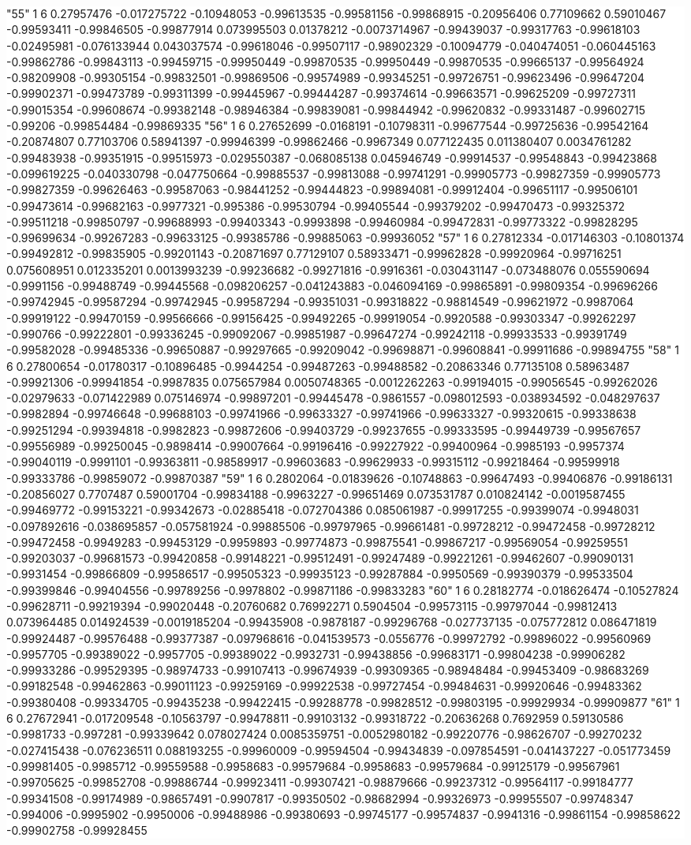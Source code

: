 "55" 1 6 0.27957476 -0.017275722 -0.10948053 -0.99613535 -0.99581156 -0.99868915 -0.20956406 0.77109662 0.59010467 -0.99593411 -0.99846505 -0.99877914 0.073995503 0.01378212 -0.0073714967 -0.99439037 -0.99317763 -0.99618103 -0.02495981 -0.076133944 0.043037574 -0.99618046 -0.99507117 -0.98902329 -0.10094779 -0.040474051 -0.060445163 -0.99862786 -0.99843113 -0.99459715 -0.99950449 -0.99870535 -0.99950449 -0.99870535 -0.99665137 -0.99564924 -0.98209908 -0.99305154 -0.99832501 -0.99869506 -0.99574989 -0.99345251 -0.99726751 -0.99623496 -0.99647204 -0.99902371 -0.99473789 -0.99311399 -0.99445967 -0.99444287 -0.99374614 -0.99663571 -0.99625209 -0.99727311 -0.99015354 -0.99608674 -0.99382148 -0.98946384 -0.99839081 -0.99844942 -0.99620832 -0.99331487 -0.99602715 -0.99206 -0.99854484 -0.99869335
"56" 1 6 0.27652699 -0.0168191 -0.10798311 -0.99677544 -0.99725636 -0.99542164 -0.20874807 0.77103706 0.58941397 -0.99946399 -0.99862466 -0.9967349 0.077122435 0.011380407 0.0034761282 -0.99483938 -0.99351915 -0.99515973 -0.029550387 -0.068085138 0.045946749 -0.99914537 -0.99548843 -0.99423868 -0.099619225 -0.040330798 -0.047750664 -0.99885537 -0.99813088 -0.99741291 -0.99905773 -0.99827359 -0.99905773 -0.99827359 -0.99626463 -0.99587063 -0.98441252 -0.99444823 -0.99894081 -0.99912404 -0.99651117 -0.99506101 -0.99473614 -0.99682163 -0.9977321 -0.995386 -0.99530794 -0.99405544 -0.99379202 -0.99470473 -0.99325372 -0.99511218 -0.99850797 -0.99688993 -0.99403343 -0.9993898 -0.99460984 -0.99472831 -0.99773322 -0.99828295 -0.99699634 -0.99267283 -0.99633125 -0.99385786 -0.99885063 -0.99936052
"57" 1 6 0.27812334 -0.017146303 -0.10801374 -0.99492812 -0.99835905 -0.99201143 -0.20871697 0.77129107 0.58933471 -0.99962828 -0.99920964 -0.99716251 0.075608951 0.012335201 0.0013993239 -0.99236682 -0.99271816 -0.9916361 -0.030431147 -0.073488076 0.055590694 -0.9991156 -0.99488749 -0.99445568 -0.098206257 -0.041243883 -0.046094169 -0.99865891 -0.99809354 -0.99696266 -0.99742945 -0.99587294 -0.99742945 -0.99587294 -0.99351031 -0.99318822 -0.98814549 -0.99621972 -0.9987064 -0.99919122 -0.99470159 -0.99566666 -0.99156425 -0.99492265 -0.99919054 -0.9920588 -0.99303347 -0.99262297 -0.990766 -0.99222801 -0.99336245 -0.99092067 -0.99851987 -0.99647274 -0.99242118 -0.99933533 -0.99391749 -0.99582028 -0.99485336 -0.99650887 -0.99297665 -0.99209042 -0.99698871 -0.99608841 -0.99911686 -0.99894755
"58" 1 6 0.27800654 -0.01780317 -0.10896485 -0.9944254 -0.99487263 -0.99488582 -0.20863346 0.77135108 0.58963487 -0.99921306 -0.99941854 -0.9987835 0.075657984 0.0050748365 -0.0012262263 -0.99194015 -0.99056545 -0.99262026 -0.02979633 -0.071422989 0.075146974 -0.99897201 -0.99445478 -0.9861557 -0.098012593 -0.038934592 -0.048297637 -0.9982894 -0.99746648 -0.99688103 -0.99741966 -0.99633327 -0.99741966 -0.99633327 -0.99320615 -0.99338638 -0.99251294 -0.99394818 -0.9982823 -0.99872606 -0.99403729 -0.99237655 -0.99333595 -0.99449739 -0.99567657 -0.99556989 -0.99250045 -0.9898414 -0.99007664 -0.99196416 -0.99227922 -0.99400964 -0.9985193 -0.9957374 -0.99040119 -0.9991101 -0.99363811 -0.98589917 -0.99603683 -0.99629933 -0.99315112 -0.99218464 -0.99599918 -0.99333786 -0.99859072 -0.99870387
"59" 1 6 0.2802064 -0.01839626 -0.10748863 -0.99647493 -0.99406876 -0.99186131 -0.20856027 0.7707487 0.59001704 -0.99834188 -0.9963227 -0.99651469 0.073531787 0.010824142 -0.0019587455 -0.99469772 -0.99153221 -0.99342673 -0.02885418 -0.072704386 0.085061987 -0.99917255 -0.99399074 -0.9948031 -0.097892616 -0.038695857 -0.057581924 -0.99885506 -0.99797965 -0.99661481 -0.99728212 -0.99472458 -0.99728212 -0.99472458 -0.9949283 -0.99453129 -0.9959893 -0.99774873 -0.99875541 -0.99867217 -0.99569054 -0.99259551 -0.99203037 -0.99681573 -0.99420858 -0.99148221 -0.99512491 -0.99247489 -0.99221261 -0.99462607 -0.99090131 -0.9931454 -0.99866809 -0.99586517 -0.99505323 -0.99935123 -0.99287884 -0.9950569 -0.99390379 -0.99533504 -0.99399846 -0.99404556 -0.99789256 -0.9978802 -0.99871186 -0.99833283
"60" 1 6 0.28182774 -0.018626474 -0.10527824 -0.99628711 -0.99219394 -0.99020448 -0.20760682 0.76992271 0.5904504 -0.99573115 -0.99797044 -0.99812413 0.073964485 0.014924539 -0.0019185204 -0.99435908 -0.9878187 -0.99296768 -0.027737135 -0.075772812 0.086471819 -0.99924487 -0.99576488 -0.99377387 -0.097968616 -0.041539573 -0.0556776 -0.99972792 -0.99896022 -0.99560969 -0.9957705 -0.99389022 -0.9957705 -0.99389022 -0.9932731 -0.99438856 -0.99683171 -0.99804238 -0.99906282 -0.99933286 -0.99529395 -0.98974733 -0.99107413 -0.99674939 -0.99309365 -0.98948484 -0.99453409 -0.98683269 -0.99182548 -0.99462863 -0.99011123 -0.99259169 -0.99922538 -0.99727454 -0.99484631 -0.99920646 -0.99483362 -0.99380408 -0.99334705 -0.99435238 -0.99422415 -0.99288778 -0.99828512 -0.99803195 -0.99929934 -0.99909877
"61" 1 6 0.27672941 -0.017209548 -0.10563797 -0.99478811 -0.99103132 -0.99318722 -0.20636268 0.7692959 0.59130586 -0.9981733 -0.997281 -0.99339642 0.078027424 0.0085359751 -0.0052980182 -0.99220776 -0.98626707 -0.99270232 -0.027415438 -0.076236511 0.088193255 -0.99960009 -0.99594504 -0.99434839 -0.097854591 -0.041437227 -0.051773459 -0.99981405 -0.9985712 -0.99559588 -0.9958683 -0.99579684 -0.9958683 -0.99579684 -0.99125179 -0.99567961 -0.99705625 -0.99852708 -0.99886744 -0.99923411 -0.99307421 -0.98879666 -0.99237312 -0.99564117 -0.99184777 -0.99341508 -0.99174989 -0.98657491 -0.9907817 -0.99350502 -0.98682994 -0.99326973 -0.99955507 -0.99748347 -0.994006 -0.9995902 -0.9950006 -0.99488986 -0.99380693 -0.99745177 -0.99574837 -0.9941316 -0.99861154 -0.99858622 -0.99902758 -0.99928455